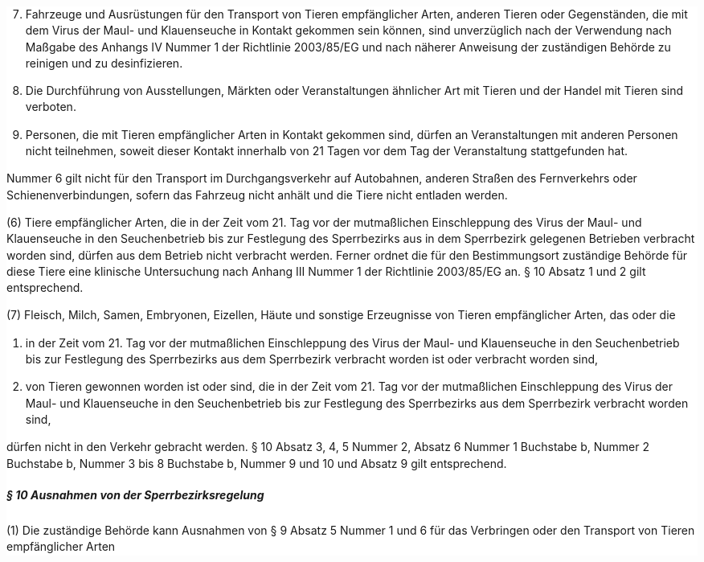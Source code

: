 
7.  Fahrzeuge und Ausrüstungen für den Transport von Tieren empfänglicher
    Arten, anderen Tieren oder Gegenständen, die mit dem Virus der Maul-
    und Klauenseuche in Kontakt gekommen sein können, sind unverzüglich
    nach der Verwendung nach Maßgabe des Anhangs IV Nummer 1 der
    Richtlinie 2003/85/EG und nach näherer Anweisung der zuständigen
    Behörde zu reinigen und zu desinfizieren.


8.  Die Durchführung von Ausstellungen, Märkten oder Veranstaltungen
    ähnlicher Art mit Tieren und der Handel mit Tieren sind verboten.


9.  Personen, die mit Tieren empfänglicher Arten in Kontakt gekommen sind,
    dürfen an Veranstaltungen mit anderen Personen nicht teilnehmen,
    soweit dieser Kontakt innerhalb von 21 Tagen vor dem Tag der
    Veranstaltung stattgefunden hat.



Nummer 6 gilt nicht für den Transport im Durchgangsverkehr auf
Autobahnen, anderen Straßen des Fernverkehrs oder
Schienenverbindungen, sofern das Fahrzeug nicht anhält und die Tiere
nicht entladen werden.

(6) Tiere empfänglicher Arten, die in der Zeit vom 21. Tag vor der
mutmaßlichen Einschleppung des Virus der Maul- und Klauenseuche in den
Seuchenbetrieb bis zur Festlegung des Sperrbezirks aus in dem
Sperrbezirk gelegenen Betrieben verbracht worden sind, dürfen aus dem
Betrieb nicht verbracht werden. Ferner ordnet die für den
Bestimmungsort zuständige Behörde für diese Tiere eine klinische
Untersuchung nach Anhang III Nummer 1 der Richtlinie 2003/85/EG an. §
10 Absatz 1 und 2 gilt entsprechend.

(7) Fleisch, Milch, Samen, Embryonen, Eizellen, Häute und sonstige
Erzeugnisse von Tieren empfänglicher Arten, das oder die

1.  in der Zeit vom 21. Tag vor der mutmaßlichen Einschleppung des Virus
    der Maul- und Klauenseuche in den Seuchenbetrieb bis zur Festlegung
    des Sperrbezirks aus dem Sperrbezirk verbracht worden ist oder
    verbracht worden sind,


2.  von Tieren gewonnen worden ist oder sind, die in der Zeit vom 21. Tag
    vor der mutmaßlichen Einschleppung des Virus der Maul- und
    Klauenseuche in den Seuchenbetrieb bis zur Festlegung des Sperrbezirks
    aus dem Sperrbezirk verbracht worden sind,



dürfen nicht in den Verkehr gebracht werden. § 10 Absatz 3, 4, 5
Nummer 2, Absatz 6 Nummer 1 Buchstabe b, Nummer 2 Buchstabe b, Nummer
3 bis 8 Buchstabe b, Nummer 9 und 10 und Absatz 9 gilt entsprechend.


##### § 10 Ausnahmen von der Sperrbezirksregelung

(1) Die zuständige Behörde kann Ausnahmen von § 9 Absatz 5 Nummer 1
und 6 für das Verbringen oder den Transport von Tieren empfänglicher
Arten
